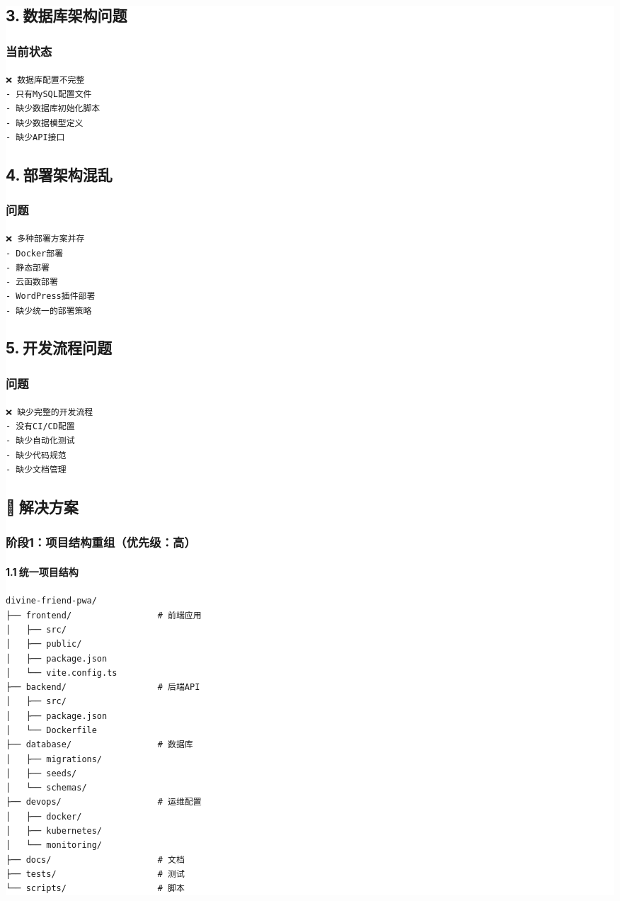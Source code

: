 ## 3. 数据库架构问题

### 当前状态
```
❌ 数据库配置不完整
- 只有MySQL配置文件
- 缺少数据库初始化脚本
- 缺少数据模型定义
- 缺少API接口
```

## 4. 部署架构混乱

### 问题
```
❌ 多种部署方案并存
- Docker部署
- 静态部署
- 云函数部署
- WordPress插件部署
- 缺少统一的部署策略
```

## 5. 开发流程问题

### 问题
```
❌ 缺少完整的开发流程
- 没有CI/CD配置
- 缺少自动化测试
- 缺少代码规范
- 缺少文档管理
```

## 🎯 解决方案

### 阶段1：项目结构重组（优先级：高）

#### 1.1 统一项目结构
```
divine-friend-pwa/
├── frontend/                 # 前端应用
│   ├── src/
│   ├── public/
│   ├── package.json
│   └── vite.config.ts
├── backend/                  # 后端API
│   ├── src/
│   ├── package.json
│   └── Dockerfile
├── database/                 # 数据库
│   ├── migrations/
│   ├── seeds/
│   └── schemas/
├── devops/                   # 运维配置
│   ├── docker/
│   ├── kubernetes/
│   └── monitoring/
├── docs/                     # 文档
├── tests/                    # 测试
└── scripts/                  # 脚本
```